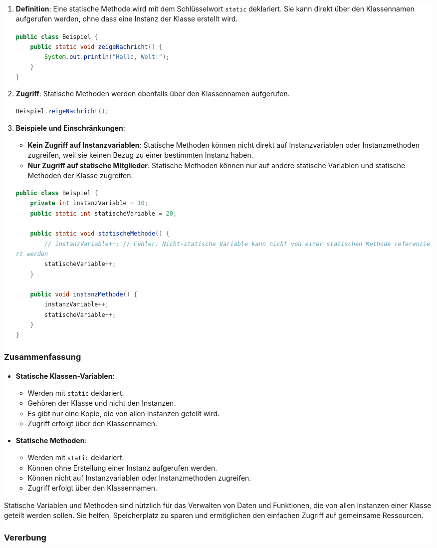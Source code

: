 1. **Definition**: Eine statische Methode wird mit dem Schlüsselwort `static` deklariert. Sie kann direkt über den Klassennamen aufgerufen werden, ohne dass eine Instanz der Klasse erstellt wird.
   ```java
   public class Beispiel {
       public static void zeigeNachricht() {
           System.out.println("Hallo, Welt!");
       }
   }
   ```

2. **Zugriff**: Statische Methoden werden ebenfalls über den Klassennamen aufgerufen.
   ```java
   Beispiel.zeigeNachricht();
   ```

3. **Beispiele und Einschränkungen**:
   - **Kein Zugriff auf Instanzvariablen**: Statische Methoden können nicht direkt auf Instanzvariablen oder Instanzmethoden zugreifen, weil sie keinen Bezug zu einer bestimmten Instanz haben.
   - **Nur Zugriff auf statische Mitglieder**: Statische Methoden können nur auf andere statische Variablen und statische Methoden der Klasse zugreifen.
   ```java
   public class Beispiel {
       private int instanzVariable = 10;
       public static int statischeVariable = 20;

       public static void statischeMethode() {
           // instanzVariable++; // Fehler: Nicht-statische Variable kann nicht von einer statischen Methode referenziert werden
           statischeVariable++;
       }

       public void instanzMethode() {
           instanzVariable++;
           statischeVariable++;
       }
   }
   ```

### Zusammenfassung

- **Statische Klassen-Variablen**:
  - Werden mit `static` deklariert.
  - Gehören der Klasse und nicht den Instanzen.
  - Es gibt nur eine Kopie, die von allen Instanzen geteilt wird.
  - Zugriff erfolgt über den Klassennamen.

- **Statische Methoden**:
  - Werden mit `static` deklariert.
  - Können ohne Erstellung einer Instanz aufgerufen werden.
  - Können nicht auf Instanzvariablen oder Instanzmethoden zugreifen.
  - Zugriff erfolgt über den Klassennamen.

Statische Variablen und Methoden sind nützlich für das Verwalten von Daten und Funktionen, die von allen Instanzen einer Klasse geteilt werden sollen. Sie helfen, Speicherplatz zu sparen und ermöglichen den einfachen Zugriff auf gemeinsame Ressourcen.
### Vererbung
